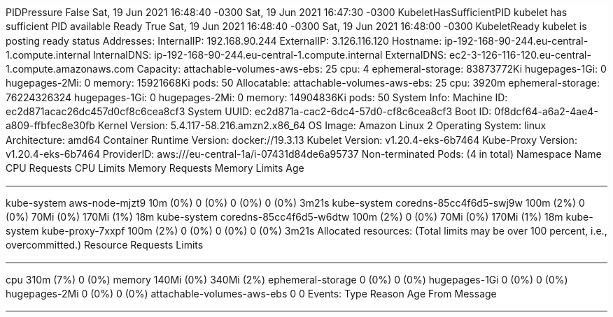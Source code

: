   PIDPressure      False   Sat, 19 Jun 2021 16:48:40 -0300   Sat, 19 Jun 2021 16:47:30 -0300   KubeletHasSufficientPID      kubelet has sufficient PID available
  Ready            True    Sat, 19 Jun 2021 16:48:40 -0300   Sat, 19 Jun 2021 16:48:00 -0300   KubeletReady                 kubelet is posting ready status
Addresses:
  InternalIP:   192.168.90.244
  ExternalIP:   3.126.116.120
  Hostname:     ip-192-168-90-244.eu-central-1.compute.internal
  InternalDNS:  ip-192-168-90-244.eu-central-1.compute.internal
  ExternalDNS:  ec2-3-126-116-120.eu-central-1.compute.amazonaws.com
Capacity:
  attachable-volumes-aws-ebs:  25
  cpu:                         4
  ephemeral-storage:           83873772Ki
  hugepages-1Gi:               0
  hugepages-2Mi:               0
  memory:                      15921668Ki
  pods:                        50
Allocatable:
  attachable-volumes-aws-ebs:  25
  cpu:                         3920m
  ephemeral-storage:           76224326324
  hugepages-1Gi:               0
  hugepages-2Mi:               0
  memory:                      14904836Ki
  pods:                        50
System Info:
  Machine ID:                 ec2d871acac26dc457d0cf8c6cea8cf3
  System UUID:                ec2d871a-cac2-6dc4-57d0-cf8c6cea8cf3
  Boot ID:                    0f8dcf64-a6a2-4ae4-a809-ffbfec8e30fb
  Kernel Version:             5.4.117-58.216.amzn2.x86_64
  OS Image:                   Amazon Linux 2
  Operating System:           linux
  Architecture:               amd64
  Container Runtime Version:  docker://19.3.13
  Kubelet Version:            v1.20.4-eks-6b7464
  Kube-Proxy Version:         v1.20.4-eks-6b7464
ProviderID:                   aws:///eu-central-1a/i-07431d84de6a95737
Non-terminated Pods:          (4 in total)
  Namespace                   Name                       CPU Requests  CPU Limits  Memory Requests  Memory Limits  Age
  ---------                   ----                       ------------  ----------  ---------------  -------------  ---
  kube-system                 aws-node-mjzt9             10m (0%)      0 (0%)      0 (0%)           0 (0%)         3m21s
  kube-system                 coredns-85cc4f6d5-swj9w    100m (2%)     0 (0%)      70Mi (0%)        170Mi (1%)     18m
  kube-system                 coredns-85cc4f6d5-w6dtw    100m (2%)     0 (0%)      70Mi (0%)        170Mi (1%)     18m
  kube-system                 kube-proxy-7xxpf           100m (2%)     0 (0%)      0 (0%)           0 (0%)         3m21s
Allocated resources:
  (Total limits may be over 100 percent, i.e., overcommitted.)
  Resource                    Requests    Limits
  --------                    --------    ------
  cpu                         310m (7%)   0 (0%)
  memory                      140Mi (0%)  340Mi (2%)
  ephemeral-storage           0 (0%)      0 (0%)
  hugepages-1Gi               0 (0%)      0 (0%)
  hugepages-2Mi               0 (0%)      0 (0%)
  attachable-volumes-aws-ebs  0           0
Events:
  Type    Reason    Age   From        Message
  ----    ------    ----  ----        -------
